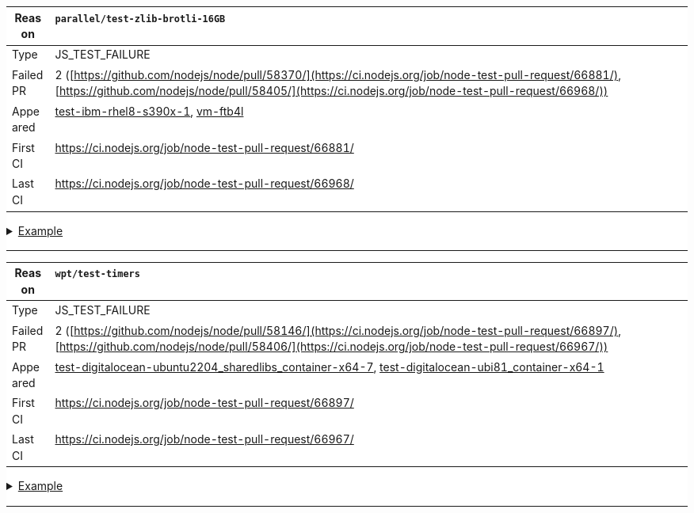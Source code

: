 | Reason | <code>parallel/test-zlib-brotli-16GB</code> |
| - | :- |
| Type | JS_TEST_FAILURE |
| Failed PR | 2 ([https://github.com/nodejs/node/pull/58370/](https://ci.nodejs.org/job/node-test-pull-request/66881/), [https://github.com/nodejs/node/pull/58405/](https://ci.nodejs.org/job/node-test-pull-request/66968/)) |
| Appeared | [test-ibm-rhel8-s390x-1](https://ci.nodejs.org/job/node-test-commit-linuxone/nodes=rhel8-s390x/49592/console), [vm-ftb4l](https://ci.nodejs.org/job/node-test-commit-osx/nodes=osx13-x64/65132/console) |
| First CI | https://ci.nodejs.org/job/node-test-pull-request/66881/ |
| Last CI | https://ci.nodejs.org/job/node-test-pull-request/66968/ |

<details><summary><a href="https://ci.nodejs.org/job/node-test-commit-linuxone/nodes=rhel8-s390x/49592/console">Example</a></summary></details>

-------

| Reason | <code>wpt/test-timers</code> |
| - | :- |
| Type | JS_TEST_FAILURE |
| Failed PR | 2 ([https://github.com/nodejs/node/pull/58146/](https://ci.nodejs.org/job/node-test-pull-request/66897/), [https://github.com/nodejs/node/pull/58406/](https://ci.nodejs.org/job/node-test-pull-request/66967/)) |
| Appeared | [test-digitalocean-ubuntu2204_sharedlibs_container-x64-7](https://ci.nodejs.org/job/node-test-commit-linux-containered/nodes=ubuntu2204_sharedlibs_icu_x64/50782/console), [test-digitalocean-ubi81_container-x64-1](https://ci.nodejs.org/job/node-test-commit-linux-containered/nodes=ubi81_sharedlibs_openssl111fips_x64/50730/console) |
| First CI | https://ci.nodejs.org/job/node-test-pull-request/66897/ |
| Last CI | https://ci.nodejs.org/job/node-test-pull-request/66967/ |

<details><summary><a href="https://ci.nodejs.org/job/node-test-commit-linux-containered/nodes=ubuntu2204_sharedlibs_icu_x64/50782/console">Example</a></summary></details>

-------

